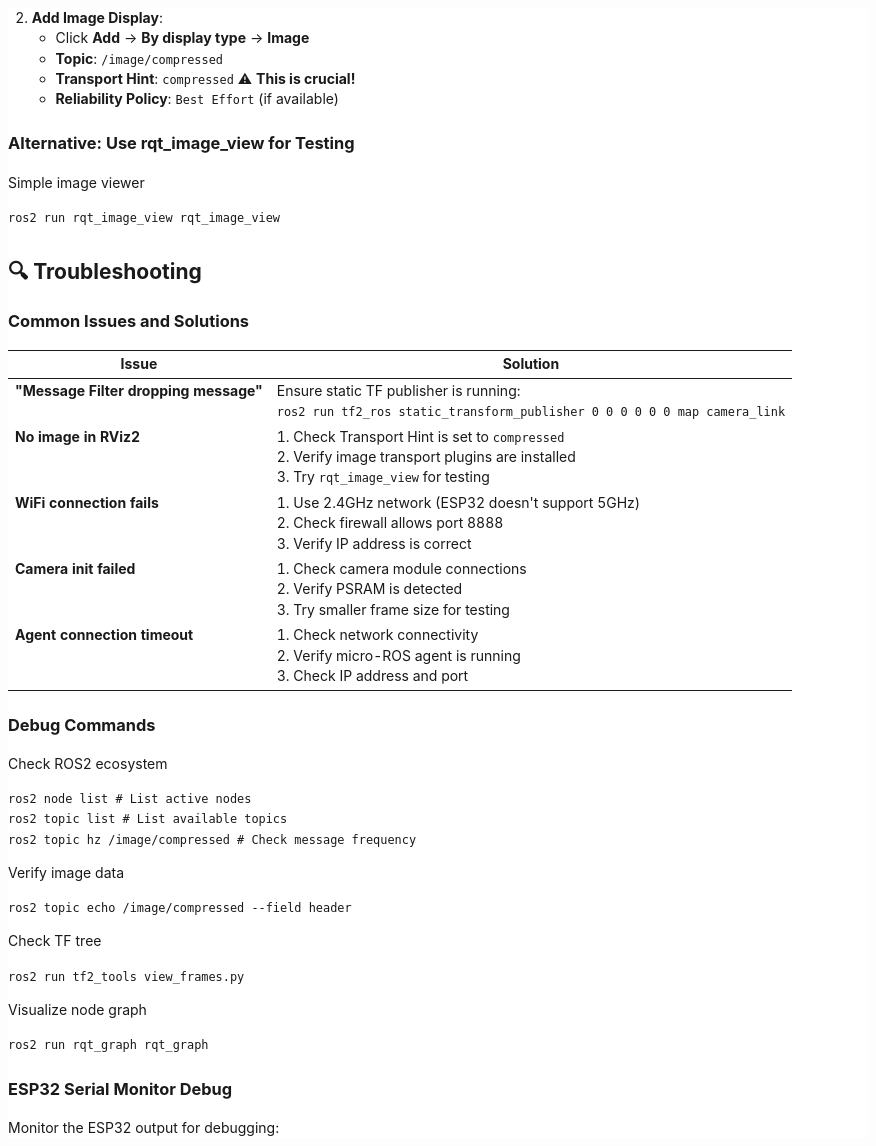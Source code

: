 2. **Add Image Display**:
   - Click **Add** → **By display type** → **Image**
   - **Topic**: `/image/compressed`
   - **Transport Hint**: `compressed` ⚠️ **This is crucial!**
   - **Reliability Policy**: `Best Effort` (if available)

### Alternative: Use rqt_image_view for Testing

Simple image viewer
```
ros2 run rqt_image_view rqt_image_view
```

## 🔍 Troubleshooting

### Common Issues and Solutions

| Issue | Solution |
|-------|----------|
| **"Message Filter dropping message"** | Ensure static TF publisher is running:<br/>`ros2 run tf2_ros static_transform_publisher 0 0 0 0 0 0 map camera_link` |
| **No image in RViz2** | 1. Check Transport Hint is set to `compressed`<br/>2. Verify image transport plugins are installed<br/>3. Try `rqt_image_view` for testing |
| **WiFi connection fails** | 1. Use 2.4GHz network (ESP32 doesn't support 5GHz)<br/>2. Check firewall allows port 8888<br/>3. Verify IP address is correct |
| **Camera init failed** | 1. Check camera module connections<br/>2. Verify PSRAM is detected<br/>3. Try smaller frame size for testing |
| **Agent connection timeout** | 1. Check network connectivity<br/>2. Verify micro-ROS agent is running<br/>3. Check IP address and port |

### Debug Commands

Check ROS2 ecosystem
```
ros2 node list # List active nodes
ros2 topic list # List available topics
ros2 topic hz /image/compressed # Check message frequency
```
Verify image data
```
ros2 topic echo /image/compressed --field header
```
Check TF tree
```
ros2 run tf2_tools view_frames.py
```
Visualize node graph
```
ros2 run rqt_graph rqt_graph
```

### ESP32 Serial Monitor Debug

Monitor the ESP32 output for debugging:
